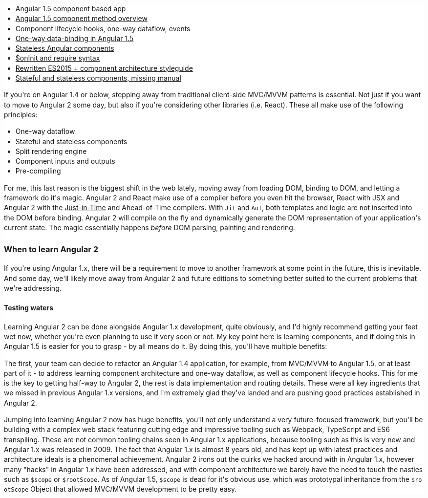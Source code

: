 * [Angular 1.5 component based app](https://github.com/toddmotto/angular-1-5-components-app)
* [Angular 1.5 component method overview](/exploring-the-angular-1-5-component-method/)
* [Component lifecycle hooks, one-way dataflow, events](/angular-1-5-lifecycle-hooks)
* [One-way data-binding in Angular 1.5](/one-way-data-binding-in-angular-1-5/)
* [Stateless Angular components](/stateless-angular-components/)
* [$onInit and require syntax](/on-init-require-object-syntax-angular-component/)
* [Rewritten ES2015 + component architecture styleguide](https://github.com/toddmotto/angular-styleguide)
* [Stateful and stateless components, missing manual](/stateful-stateless-components)

If you're on Angular 1.4 or below, stepping away from traditional client-side MVC/MVVM patterns is essential. Not just if you want to move to Angular 2 some day, but also if you're considering other libraries (i.e. React). These all make use of the following principles:

* One-way dataflow
* Stateful and stateless components
* Split rendering engine
* Component inputs and outputs
* Pre-compiling

For me, this last reason is the biggest shift in the web lately, moving away from loading DOM, binding to DOM, and letting a framework do it's magic. Angular 2 and React make use of a compiler before you even hit the browser, React with JSX and Angular 2 with the [Just-in-Time](https://angular.io/docs/ts/latest/cookbook/aot-compiler.html) and Ahead-of-Time compilers. With `JiT` and `AoT`, both templates and logic are not inserted into the DOM before binding. Angular 2 will compile on the fly and dynamically generate the DOM representation of your application's current state. The magic essentially happens _before_ DOM parsing, painting and rendering.

### When to learn Angular 2

If you're using Angular 1.x, there will be a requirement to move to another framework at some point in the future, this is inevitable. And some day, we'll likely move away from Angular 2 and future editions to something better suited to the current problems that we're addressing.

#### Testing waters

Learning Angular 2 can be done alongside Angular 1.x development, quite obviously, and I'd highly recommend getting your feet wet now, whether you're even planning to use it very soon or not. My key point here is learning components, and if doing this in Angular 1.5 is easier for you to grasp - by all means do it. By doing this, you'll have multiple benefits:

The first, your team can decide to refactor an Angular 1.4 application, for example, from MVC/MVVM to Angular 1.5, or at least part of it - to address learning component architecture and one-way dataflow, as well as component lifecycle hooks. This for me is the key to getting half-way to Angular 2, the rest is data implementation and routing details. These were all key ingredients that we missed in previous Angular 1.x versions, and I'm extremely glad they've landed and are pushing good practices established in Angular 2.

Jumping into learning Angular 2 now has huge benefits, you'll not only understand a very future-focused framework, but you'll be building with a complex web stack featuring cutting edge and impressive tooling such as Webpack, TypeScript and ES6 transpiling. These are not common tooling chains seen in Angular 1.x applications, because tooling such as this is very new and Angular 1.x was released in 2009. The fact that Angular 1.x is almost 8 years old, and has kept up with latest practices and architecture ideals is a phenomenal achievement. Angular 2 irons out the quirks we hacked around with in Angular 1.x, however many "hacks" in Angular 1.x have been addressed, and with component architecture we barely have the need to touch the nasties such as `$scope` or `$rootScope`. As of Angular 1.5, `$scope` is dead for it's obvious use, which was prototypal inheritance from the `$rootScope` Object that allowed MVC/MVVM development to be pretty easy.
